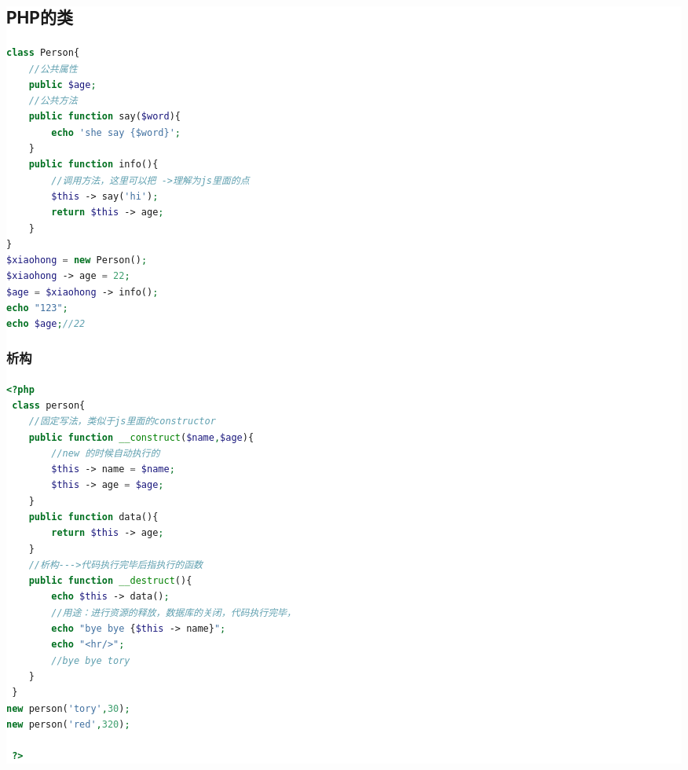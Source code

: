 ## PHP的类



```php
class Person{
    //公共属性
	public $age;
    //公共方法
	public function say($word){
		echo 'she say {$word}';
	}
	public function info(){
        //调用方法，这里可以把 ->理解为js里面的点
		$this -> say('hi');
		return $this -> age;
	}
}
$xiaohong = new Person();
$xiaohong -> age = 22;
$age = $xiaohong -> info();
echo "123";
echo $age;//22
```

### 析构

```php
<?php 
 class person{
    //固定写法，类似于js里面的constructor
 	public function __construct($name,$age){
 		//new 的时候自动执行的
 		$this -> name = $name;
 		$this -> age = $age;
 	}
 	public function data(){
 		return $this -> age;
 	}
 	//析构--->代码执行完毕后指执行的函数
 	public function __destruct(){
 		echo $this -> data();
 		//用途：进行资源的释放，数据库的关闭，代码执行完毕，
 		echo "bye bye {$this -> name}";
 		echo "<hr/>";
 		//bye bye tory
 	}
 }
new person('tory',30); 
new person('red',320); 

 ?>
```
